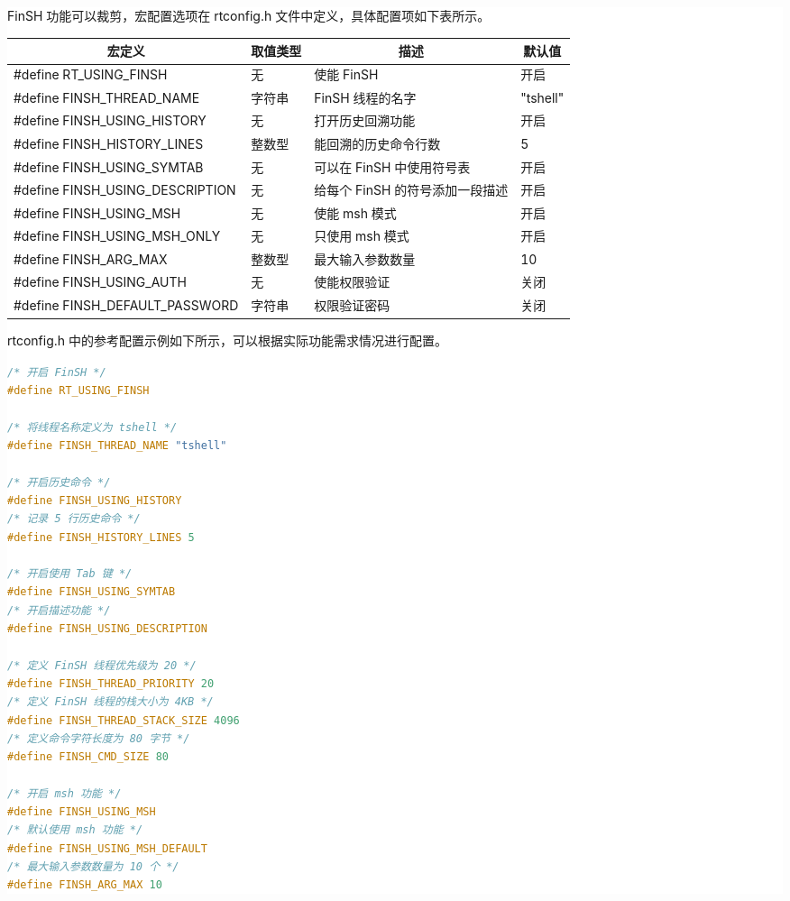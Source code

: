 FinSH 功能可以裁剪，宏配置选项在 rtconfig.h 文件中定义，具体配置项如下表所示。

|**宏定义** |**取值类型**|**描述** |**默认值**|
|------------------------|----|------------|-------|
| #define RT_USING_FINSH   | 无      | 使能 FinSH  | 开启       |
| #define FINSH_THREAD_NAME  | 字符串 | FinSH 线程的名字   | "tshell"   |
| #define FINSH_USING_HISTORY   | 无  | 打开历史回溯功能  | 开启       |
| #define FINSH_HISTORY_LINES | 整数型   | 能回溯的历史命令行数 | 5|
| #define FINSH_USING_SYMTAB | 无 | 可以在 FinSH 中使用符号表 | 开启       |
|#define FINSH_USING_DESCRIPTION | 无 | 给每个 FinSH 的符号添加一段描述 | 开启 |
| #define FINSH_USING_MSH| 无 | 使能 msh 模式  | 开启 |
| #define FINSH_USING_MSH_ONLY    | 无 | 只使用 msh 模式 | 开启       |
| #define FINSH_ARG_MAX  | 整数型 | 最大输入参数数量   | 10         |
| #define FINSH_USING_AUTH  | 无   | 使能权限验证  | 关闭       |
| #define FINSH_DEFAULT_PASSWORD  | 字符串 | 权限验证密码  | 关闭       |

rtconfig.h 中的参考配置示例如下所示，可以根据实际功能需求情况进行配置。

```c
/* 开启 FinSH */
#define RT_USING_FINSH

/* 将线程名称定义为 tshell */
#define FINSH_THREAD_NAME "tshell"

/* 开启历史命令 */
#define FINSH_USING_HISTORY
/* 记录 5 行历史命令 */
#define FINSH_HISTORY_LINES 5

/* 开启使用 Tab 键 */
#define FINSH_USING_SYMTAB
/* 开启描述功能 */
#define FINSH_USING_DESCRIPTION

/* 定义 FinSH 线程优先级为 20 */
#define FINSH_THREAD_PRIORITY 20
/* 定义 FinSH 线程的栈大小为 4KB */
#define FINSH_THREAD_STACK_SIZE 4096
/* 定义命令字符长度为 80 字节 */
#define FINSH_CMD_SIZE 80

/* 开启 msh 功能 */
#define FINSH_USING_MSH
/* 默认使用 msh 功能 */
#define FINSH_USING_MSH_DEFAULT
/* 最大输入参数数量为 10 个 */
#define FINSH_ARG_MAX 10
```
